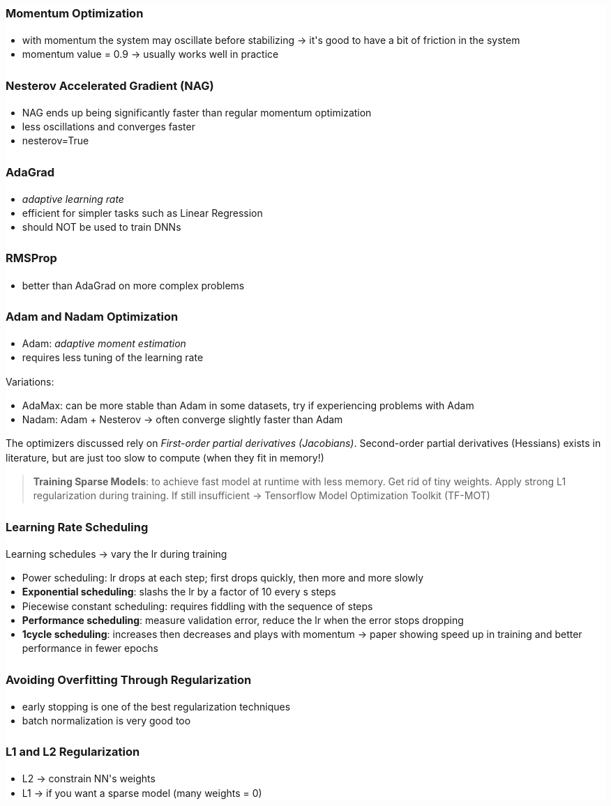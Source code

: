 ### Momentum Optimization
- with momentum the system may oscillate before stabilizing -> it's good to have a bit of friction in the system
- momentum value = 0.9 -> usually works well in practice

### Nesterov Accelerated Gradient (NAG)
- NAG ends up being significantly faster than regular momentum optimization
- less oscillations and converges faster
- nesterov=True

### AdaGrad
- *adaptive learning rate*
- efficient for simpler tasks such as Linear Regression
- should NOT be used to train DNNs

### RMSProp
- better than AdaGrad on more complex problems

### Adam and Nadam Optimization
- Adam: *adaptive moment estimation*
- requires less tuning of the learning rate

Variations:

- AdaMax: can be more stable than Adam in some datasets, try if experiencing problems with Adam
- Nadam: Adam + Nesterov -> often converge slightly faster than Adam

The optimizers discussed rely on *First-order partial derivatives (Jacobians)*. Second-order partial derivatives (Hessians) exists in literature, but are just too slow to compute (when they fit in memory!)

> **Training Sparse Models**: to achieve fast model at runtime with less memory. Get rid of tiny weights. Apply strong L1 regularization during training. If still insufficient -> Tensorflow Model Optimization Toolkit (TF-MOT)

### Learning Rate Scheduling
Learning schedules -> vary the lr during training
- Power scheduling: lr drops at each step; first drops quickly, then more and more slowly
- **Exponential scheduling**: slashs the lr by a factor of 10 every s steps
- Piecewise constant scheduling: requires fiddling with the sequence of steps
- **Performance scheduling**: measure validation error, reduce the lr when the error stops dropping
- **1cycle scheduling**: increases then decreases and plays with momentum -> paper showing speed up in training and better performance in fewer epochs

### Avoiding Overfitting Through Regularization
- early stopping is one of the best regularization techniques
- batch normalization is very good too

### L1 and L2 Regularization
- L2 -> constrain NN's weights
- L1 -> if you want a sparse model (many weights = 0)
